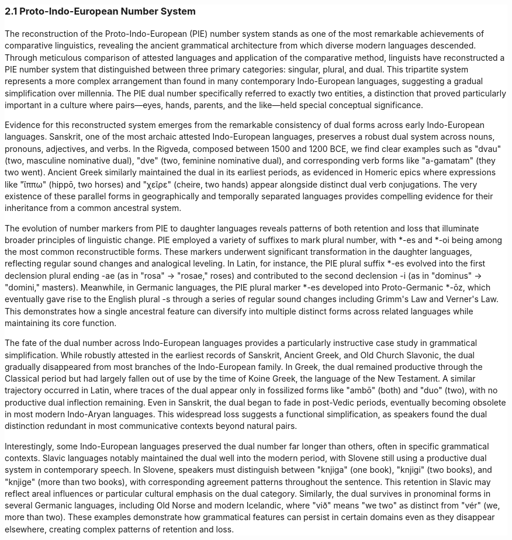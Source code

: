 ### 2.1 Proto-Indo-European Number System

The reconstruction of the Proto-Indo-European (PIE) number system stands as one of the most remarkable achievements of comparative linguistics, revealing the ancient grammatical architecture from which diverse modern languages descended. Through meticulous comparison of attested languages and application of the comparative method, linguists have reconstructed a PIE number system that distinguished between three primary categories: singular, plural, and dual. This tripartite system represents a more complex arrangement than found in many contemporary Indo-European languages, suggesting a gradual simplification over millennia. The PIE dual number specifically referred to exactly two entities, a distinction that proved particularly important in a culture where pairs—eyes, hands, parents, and the like—held special conceptual significance.

Evidence for this reconstructed system emerges from the remarkable consistency of dual forms across early Indo-European languages. Sanskrit, one of the most archaic attested Indo-European languages, preserves a robust dual system across nouns, pronouns, adjectives, and verbs. In the Rigveda, composed between 1500 and 1200 BCE, we find clear examples such as "dvau" (two, masculine nominative dual), "dve" (two, feminine nominative dual), and corresponding verb forms like "a-gamatam" (they two went). Ancient Greek similarly maintained the dual in its earliest periods, as evidenced in Homeric epics where expressions like "ἵππω" (hippō, two horses) and "χεῖρε" (cheire, two hands) appear alongside distinct dual verb conjugations. The very existence of these parallel forms in geographically and temporally separated languages provides compelling evidence for their inheritance from a common ancestral system.

The evolution of number markers from PIE to daughter languages reveals patterns of both retention and loss that illuminate broader principles of linguistic change. PIE employed a variety of suffixes to mark plural number, with *-es and *-oi being among the most common reconstructible forms. These markers underwent significant transformation in the daughter languages, reflecting regular sound changes and analogical leveling. In Latin, for instance, the PIE plural suffix *-es evolved into the first declension plural ending -ae (as in "rosa" → "rosae," roses) and contributed to the second declension -i (as in "dominus" → "domini," masters). Meanwhile, in Germanic languages, the PIE plural marker *-es developed into Proto-Germanic *-ōz, which eventually gave rise to the English plural -s through a series of regular sound changes including Grimm's Law and Verner's Law. This demonstrates how a single ancestral feature can diversify into multiple distinct forms across related languages while maintaining its core function.

The fate of the dual number across Indo-European languages provides a particularly instructive case study in grammatical simplification. While robustly attested in the earliest records of Sanskrit, Ancient Greek, and Old Church Slavonic, the dual gradually disappeared from most branches of the Indo-European family. In Greek, the dual remained productive through the Classical period but had largely fallen out of use by the time of Koine Greek, the language of the New Testament. A similar trajectory occurred in Latin, where traces of the dual appear only in fossilized forms like "ambō" (both) and "duo" (two), with no productive dual inflection remaining. Even in Sanskrit, the dual began to fade in post-Vedic periods, eventually becoming obsolete in most modern Indo-Aryan languages. This widespread loss suggests a functional simplification, as speakers found the dual distinction redundant in most communicative contexts beyond natural pairs.

Interestingly, some Indo-European languages preserved the dual number far longer than others, often in specific grammatical contexts. Slavic languages notably maintained the dual well into the modern period, with Slovene still using a productive dual system in contemporary speech. In Slovene, speakers must distinguish between "knjiga" (one book), "knjigi" (two books), and "knjige" (more than two books), with corresponding agreement patterns throughout the sentence. This retention in Slavic may reflect areal influences or particular cultural emphasis on the dual category. Similarly, the dual survives in pronominal forms in several Germanic languages, including Old Norse and modern Icelandic, where "við" means "we two" as distinct from "vér" (we, more than two). These examples demonstrate how grammatical features can persist in certain domains even as they disappear elsewhere, creating complex patterns of retention and loss.

